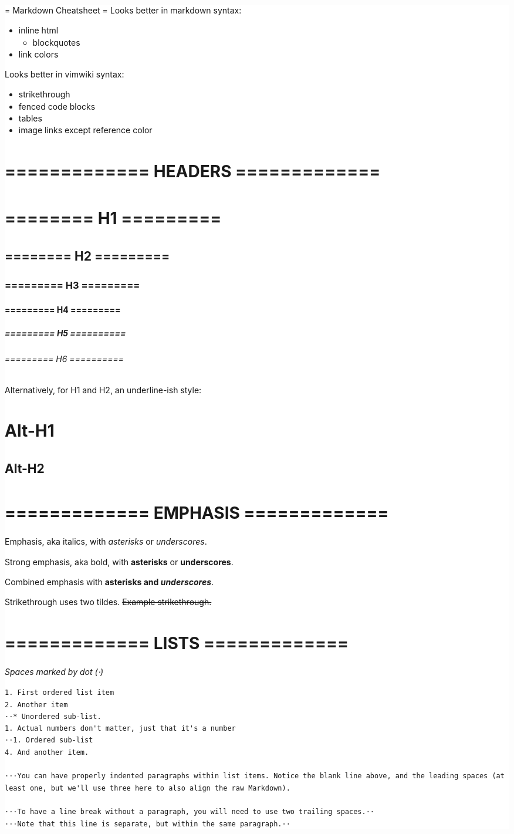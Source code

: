 = Markdown Cheatsheet =
Looks better in markdown syntax:
* inline html
  * blockquotes
* link colors

Looks better in vimwiki syntax:
* strikethrough
* fenced code blocks
* tables
* image links except reference color

# ============= HEADERS =============

# ======== H1 =========

## ======== H2 =========

### ========= H3 =========

####  ========= H4 =========

##### ========= H5 ==========

###### ========= H6 ==========

Alternatively, for H1 and H2, an underline-ish style:

# Alt-H1

## Alt-H2

# ============= EMPHASIS =============

Emphasis, aka italics, with _asterisks_ or _underscores_.

Strong emphasis, aka bold, with **asterisks** or **underscores**.

Combined emphasis with **asterisks and _underscores_**.

Strikethrough uses two tildes. ~~Example strikethrough.~~

# ============= LISTS =============

_Spaces marked by dot (⋅)_

```
1. First ordered list item
2. Another item
⋅⋅* Unordered sub-list.
1. Actual numbers don't matter, just that it's a number
⋅⋅1. Ordered sub-list
4. And another item.

⋅⋅⋅You can have properly indented paragraphs within list items. Notice the blank line above, and the leading spaces (at least one, but we'll use three here to also align the raw Markdown).

⋅⋅⋅To have a line break without a paragraph, you will need to use two trailing spaces.⋅⋅
⋅⋅⋅Note that this line is separate, but within the same paragraph.⋅⋅
```